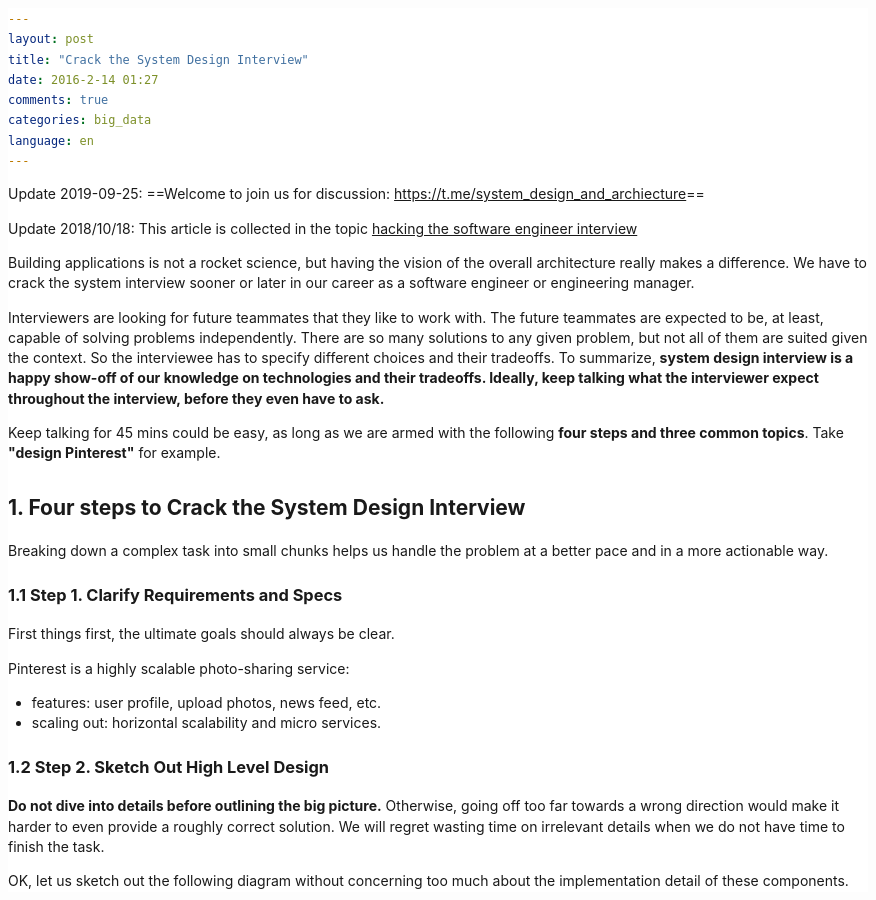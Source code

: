 ```yaml
---
layout: post
title: "Crack the System Design Interview"
date: 2016-2-14 01:27
comments: true
categories: big_data
language: en
---
```


Update 2019-09-25: ==Welcome to join us for discussion: <a target="_blank" href="https://t.me/system_design_and_archiecture">https://t.me/system_design_and_archiecture</a>==

Update 2018/10/18: This article is collected in the topic <a target="_blank" href="https://puncsky.com/hacking-the-software-engineer-interview/?isAdmin=true">hacking the software engineer interview</a>

Building applications is not a rocket science, but having the vision of the overall architecture really makes a difference. We have to crack the system interview sooner or later in our career as a software engineer or engineering manager.

Interviewers are looking for future teammates that they like to work with. The future teammates are expected to be, at least, capable of solving problems independently. There are so many solutions to any given problem, but not all of them are suited given the context. So the interviewee has to specify different choices and their tradeoffs. To summarize, **system design interview is a happy show-off of our knowledge on technologies and their tradeoffs. Ideally, keep talking what the interviewer expect throughout the interview, before they even have to ask.**

Keep talking for 45 mins could be easy, as long as we are armed with the following **four steps and three common topics**. Take **"design Pinterest"** for example.

## 1. Four steps to Crack the System Design Interview

Breaking down a complex task into small chunks helps us handle the problem at a better pace and in a more actionable way.

### 1.1 Step 1. Clarify Requirements and Specs

First things first, the ultimate goals should always be clear.

Pinterest is a highly scalable photo-sharing service:

- features: user profile, upload photos, news feed, etc.
- scaling out: horizontal scalability and micro services.

### 1.2 Step 2. Sketch Out High Level Design

**Do not dive into details before outlining the big picture.**  Otherwise, going off too far towards a wrong direction would make it harder to even provide a roughly correct solution. We will regret wasting time on irrelevant details when we do not have time to finish the task.

OK, let us sketch out the following diagram without concerning too much about the implementation detail of these components.

